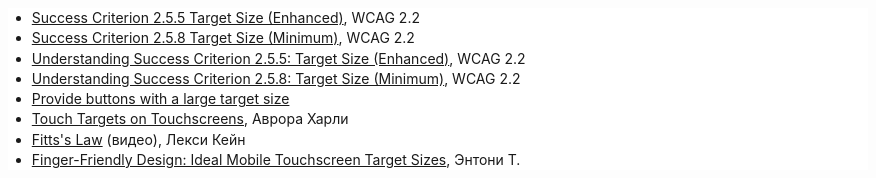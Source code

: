- [Success Criterion 2.5.5 Target Size (Enhanced)](https://www.w3.org/TR/WCAG22/#target-size-enhanced), WCAG 2.2
- [Success Criterion 2.5.8 Target Size (Minimum)](https://www.w3.org/TR/WCAG22/#target-size-minimum), WCAG 2.2
- [Understanding Success Criterion 2.5.5: Target Size (Enhanced)](https://www.w3.org/WAI/WCAG22/Understanding/target-size-enhanced.html), WCAG 2.2
- [Understanding Success Criterion 2.5.8: Target Size (Minimum)](https://www.w3.org/WAI/WCAG22/Understanding/target-size-minimum.html), WCAG 2.2
- [Provide buttons with a large target size](https://www.accessguide.io/guide/large-target-size)
- [Touch Targets on Touchscreens](https://www.nngroup.com/articles/touch-target-size/), Аврора Харли
- [Fitts's Law](https://www.nngroup.com/videos/fittss-law/) (видео), Лекси Кейн
- [Finger-Friendly Design: Ideal Mobile Touchscreen Target Sizes](https://www.smashingmagazine.com/2012/02/finger-friendly-design-ideal-mobile-touchscreen-target-sizes/), Энтони Т.
